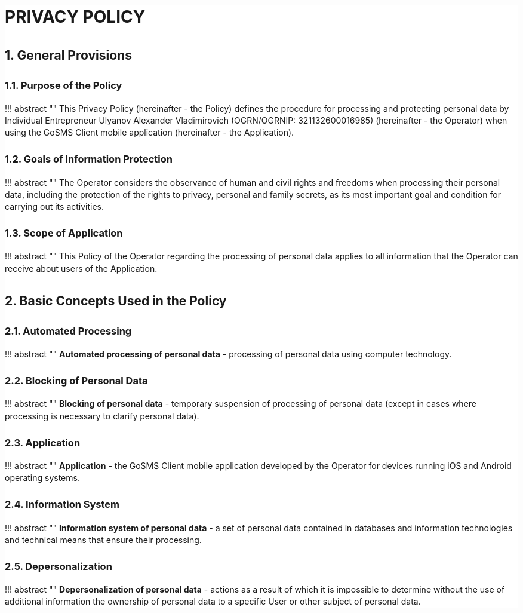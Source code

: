 # PRIVACY POLICY

## 1. General Provisions

### 1.1. Purpose of the Policy
!!! abstract ""
    This Privacy Policy (hereinafter - the Policy) defines the procedure for processing and protecting personal data by Individual Entrepreneur Ulyanov Alexander Vladimirovich (OGRN/OGRNIP: 321132600016985) (hereinafter - the Operator) when using the GoSMS Client mobile application (hereinafter - the Application).

### 1.2. Goals of Information Protection
!!! abstract ""
    The Operator considers the observance of human and civil rights and freedoms when processing their personal data, including the protection of the rights to privacy, personal and family secrets, as its most important goal and condition for carrying out its activities.

### 1.3. Scope of Application
!!! abstract ""
    This Policy of the Operator regarding the processing of personal data applies to all information that the Operator can receive about users of the Application.

## 2. Basic Concepts Used in the Policy

### 2.1. Automated Processing
!!! abstract ""
    **Automated processing of personal data** - processing of personal data using computer technology.

### 2.2. Blocking of Personal Data
!!! abstract ""
    **Blocking of personal data** - temporary suspension of processing of personal data (except in cases where processing is necessary to clarify personal data).

### 2.3. Application
!!! abstract ""
    **Application** - the GoSMS Client mobile application developed by the Operator for devices running iOS and Android operating systems.

### 2.4. Information System
!!! abstract ""
    **Information system of personal data** - a set of personal data contained in databases and information technologies and technical means that ensure their processing.

### 2.5. Depersonalization
!!! abstract ""
    **Depersonalization of personal data** - actions as a result of which it is impossible to determine without the use of additional information the ownership of personal data to a specific User or other subject of personal data.
